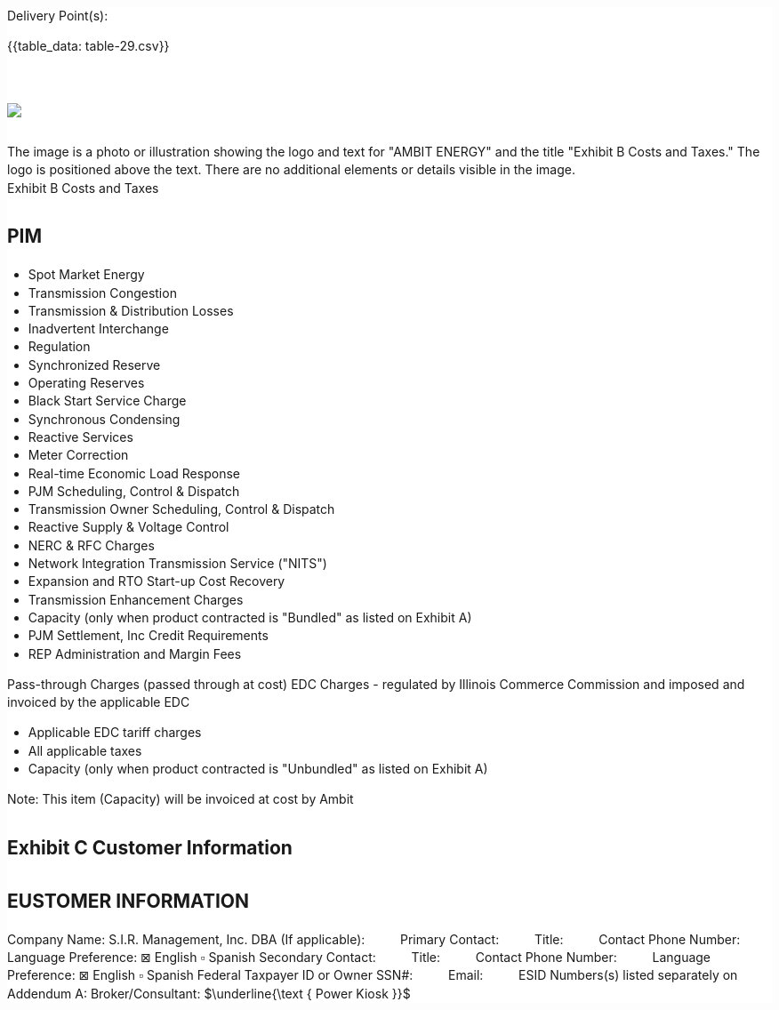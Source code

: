Delivery Point(s):

{{table_data: table-29.csv}}

# ![](images/img-32.jpeg)

The image is a photo or illustration showing the logo and text for "AMBIT ENERGY" and the title "Exhibit B Costs and Taxes." The logo is positioned above the text. There are no additional elements or details visible in the image. <br> Exhibit B Costs and Taxes 

## PIM

- Spot Market Energy
- Transmission Congestion
- Transmission \& Distribution Losses
- Inadvertent Interchange
- Regulation
- Synchronized Reserve
- Operating Reserves
- Black Start Service Charge
- Synchronous Condensing
- Reactive Services
- Meter Correction
- Real-time Economic Load Response
- PJM Scheduling, Control \& Dispatch
- Transmission Owner Scheduling, Control \& Dispatch
- Reactive Supply \& Voltage Control
- NERC \& RFC Charges
- Network Integration Transmission Service ("NITS")
- Expansion and RTO Start-up Cost Recovery
- Transmission Enhancement Charges
- Capacity (only when product contracted is "Bundled" as listed on Exhibit A)
- PJM Settlement, Inc Credit Requirements
- REP Administration and Margin Fees

Pass-through Charges (passed through at cost)
EDC Charges - regulated by Illinois Commerce Commission and imposed and invoiced by the applicable EDC

- Applicable EDC tariff charges
- All applicable taxes
- Capacity (only when product contracted is "Unbundled" as listed on Exhibit A)

Note: This item (Capacity) will be invoiced at cost by Ambit

## Exhibit C Customer Information

## EUSTOMER INFORMATION

Company Name: S.I.R. Management, Inc.
DBA (If applicable): $\qquad$
Primary Contact: $\qquad$ Title: $\qquad$
Contact Phone Number: $\qquad$ Language Preference: $\boxtimes$ English $\square$ Spanish
Secondary Contact: $\qquad$ Title: $\qquad$
Contact Phone Number: $\qquad$ Language Preference: $\boxtimes$ English $\square$ Spanish
Federal Taxpayer ID or Owner SSN\#: $\qquad$ Email: $\qquad$
ESID Numbers(s) listed separately on Addendum A: Broker/Consultant: $\underline{\text { Power Kiosk }}$
